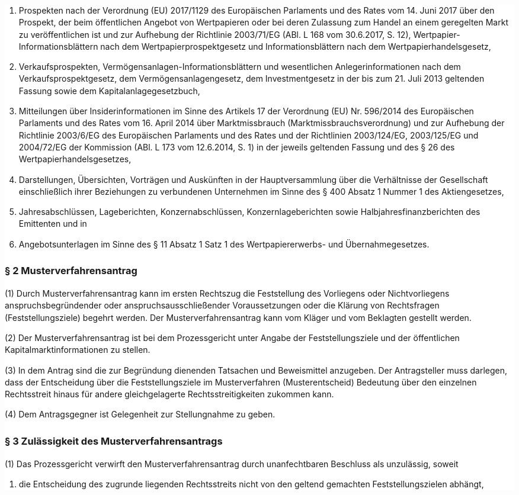 1.  Prospekten nach der Verordnung (EU) 2017/1129 des Europäischen Parlaments und des Rates vom 14. Juni 2017 über den Prospekt, der beim öffentlichen Angebot von Wertpapieren oder bei deren Zulassung zum Handel an einem geregelten Markt zu veröffentlichen ist und zur Aufhebung der Richtlinie 2003/71/EG (ABl. L 168 vom 30.6.2017, S. 12), Wertpapier-Informationsblättern nach dem Wertpapierprospektgesetz und Informationsblättern nach dem Wertpapierhandelsgesetz,


2.  Verkaufsprospekten, Vermögensanlagen-Informationsblättern und wesentlichen Anlegerinformationen nach dem Verkaufsprospektgesetz, dem Vermögensanlagengesetz, dem Investmentgesetz in der bis zum 21. Juli 2013 geltenden Fassung sowie dem Kapitalanlagegesetzbuch,


3.  Mitteilungen über Insiderinformationen im Sinne des Artikels 17 der Verordnung (EU) Nr. 596/2014 des Europäischen Parlaments und des Rates vom 16. April 2014 über Marktmissbrauch (Marktmissbrauchsverordnung) und zur Aufhebung der Richtlinie 2003/6/EG des Europäischen Parlaments und des Rates und der Richtlinien 2003/124/EG, 2003/125/EG und 2004/72/EG der Kommission (ABl. L 173 vom 12.6.2014, S. 1) in der jeweils geltenden Fassung und des § 26 des Wertpapierhandelsgesetzes,


4.  Darstellungen, Übersichten, Vorträgen und Auskünften in der Hauptversammlung über die Verhältnisse der Gesellschaft einschließlich ihrer Beziehungen zu verbundenen Unternehmen im Sinne des § 400 Absatz 1 Nummer 1 des Aktiengesetzes,


5.  Jahresabschlüssen, Lageberichten, Konzernabschlüssen, Konzernlageberichten sowie Halbjahresfinanzberichten des Emittenten und in


6.  Angebotsunterlagen im Sinne des § 11 Absatz 1 Satz 1 des Wertpapiererwerbs- und Übernahmegesetzes.





### § 2 Musterverfahrensantrag

(1) Durch Musterverfahrensantrag kann im ersten Rechtszug die Feststellung des Vorliegens oder Nichtvorliegens anspruchsbegründender oder anspruchsausschließender Voraussetzungen oder die Klärung von Rechtsfragen (Feststellungsziele) begehrt werden. Der Musterverfahrensantrag kann vom Kläger und vom Beklagten gestellt werden.

(2) Der Musterverfahrensantrag ist bei dem Prozessgericht unter Angabe der Feststellungsziele und der öffentlichen Kapitalmarktinformationen zu stellen.

(3) In dem Antrag sind die zur Begründung dienenden Tatsachen und Beweismittel anzugeben. Der Antragsteller muss darlegen, dass der Entscheidung über die Feststellungsziele im Musterverfahren (Musterentscheid) Bedeutung über den einzelnen Rechtsstreit hinaus für andere gleichgelagerte Rechtsstreitigkeiten zukommen kann.

(4) Dem Antragsgegner ist Gelegenheit zur Stellungnahme zu geben.


### § 3 Zulässigkeit des Musterverfahrensantrags

(1) Das Prozessgericht verwirft den Musterverfahrensantrag durch unanfechtbaren Beschluss als unzulässig, soweit

1.  die Entscheidung des zugrunde liegenden Rechtsstreits nicht von den geltend gemachten Feststellungszielen abhängt,
